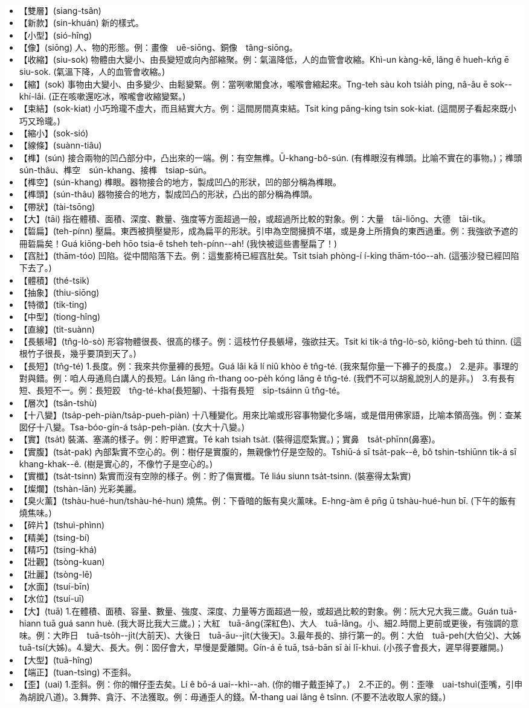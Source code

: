 * 【雙層】(siang-tsân) 
* 【新款】(sin-khuán) 新的樣式。
* 【小型】(sió-hîng) 
* 【像】(siōng) 人、物的形態。例：畫像　uē-siōng、銅像　tâng-siōng。
* 【收縮】(siu-sok) 物體由大變小、由長變短或向內部縮聚。例：氣溫降低，人的血管會收縮。Khì-un kàng-kē, lâng ê hueh-kńg ē siu-sok. (氣溫下降，人的血管會收縮。)　
* 【縮】(sok) 事物由大變小、由多變少、由鬆變緊。例：當咧嗽閣食冰，嚨喉會縮起來。Tng-teh sàu koh tsia̍h ping, nâ-âu ē sok--khí-lâi. (正在咳嗽還吃冰，喉嚨會收縮變緊。)　
* 【束結】(sok-kiat) 小巧玲瓏不虛大，而且結實大方。例：這間房間真束結。Tsit king pâng-king tsin sok-kiat. (這間房子看起來既小巧又玲瓏。)　
* 【縮小】(sok-sió) 
* 【線條】(suànn-tiâu) 
* 【榫】(sún) 接合兩物的凹凸部分中，凸出來的一端。例：有空無榫。Ū-khang-bô-sún. (有榫眼沒有榫頭。比喻不實在的事物。)；榫頭　sún-thâu、榫空　sún-khang、接榫　tsiap-sún。
* 【榫空】(sún-khang) 榫眼。器物接合的地方，製成凹凸的形狀，凹的部分稱為榫眼。
* 【榫頭】(sún-thâu) 器物接合的地方，製成凹凸的形狀，凸出的部分稱為榫頭。
* 【帶狀】(tài-tsōng) 
* 【大】(tāi) 指在體積、面積、深度、數量、強度等方面超過一般，或超過所比較的對象。例：大量　tāi-liōng、大德　tāi-tik。
* 【硩扁】(teh-pínn) 壓扁。東西被擠壓變形，成為扁平的形狀。引申為空間擁擠不堪，或是身上所揹負的東西過重。例：我強欲予遮的冊硩扁矣！Guá kiōng-beh hōo tsia-ê tsheh teh-pínn--ah! (我快被這些書壓扁了！)　
* 【窞肚】(thām-tóo) 凹陷。從中間陷落下去。例：這隻膨椅已經窞肚矣。Tsit tsiah phòng-í í-king thām-tóo--ah. (這張沙發已經凹陷下去了。)　
* 【體積】(thé-tsik) 
* 【抽象】(thiu-siōng) 
* 【特徵】(ti̍k-ting) 
* 【中型】(tiong-hîng) 
* 【直線】(ti̍t-suànn) 
* 【長躼埽】(tn̂g-lò-sò) 形容物體很長、很高的樣子。例：這枝竹仔長躼埽，強欲拄天。Tsit ki tik-á tn̂g-lò-sò, kiōng-beh tú thinn. (這根竹子很長，幾乎要頂到天了。)　
* 【長短】(tn̂g-té) 1.長度。例：我來共你量褲的長短。Guá lâi kā lí niû khòo ê tn̂g-té. (我來幫你量一下褲子的長度。)　2.是非。事理的對與錯。例：咱人毋通烏白講人的長短。Lán lâng m̄-thang oo-pe̍h kóng lâng ê tn̂g-té. (我們不可以胡亂說別人的是非。)　3.有長有短、長短不一。例：長短跤　tn̂g-té-kha(長短腳)、十指有長短　si̍p-tsáinn ū tn̂g-té。
* 【層次】(tsân-tshù) 
* 【十八變】(tsa̍p-peh-piàn/tsa̍p-pueh-piàn) 十八種變化。用來比喻或形容事物變化多端，或是借用佛家語，比喻本領高強。例：查某囡仔十八變。Tsa-bóo-gín-á tsa̍p-peh-piàn. (女大十八變。)　
* 【實】(tsa̍t) 裝滿、塞滿的樣子。例：貯甲遮實。Té kah tsiah tsa̍t. (裝得這麼紮實。)；實鼻　tsa̍t-phīnn(鼻塞)。
* 【實腹】(tsa̍t-pak) 內部紮實不空心的。例：樹仔是實腹的，無親像竹仔是空殼的。Tshiū-á sī tsa̍t-pak--ê, bô tshin-tshiūnn tik-á sī khang-khak--ê. (樹是實心的，不像竹子是空心的。)　
* 【實櫼】(tsa̍t-tsinn) 紮實而沒有空隙的樣子。例：貯了傷實櫼。Té liáu siunn tsa̍t-tsinn. (裝塞得太紮實)　
* 【燦爛】(tshàn-lān) 光彩美麗。
* 【臭火薰】(tshàu-hué-hun/tshàu-hé-hun) 燒焦。例：下昏暗的飯有臭火薰味。E-hng-àm ê pn̄g ū tshàu-hué-hun bī. (下午的飯有燒焦味。)　
* 【碎片】(tshuì-phìnn) 
* 【精美】(tsing-bí) 
* 【精巧】(tsing-khá) 
* 【壯觀】(tsòng-kuan) 
* 【壯麗】(tsòng-lē) 
* 【水面】(tsuí-bīn) 
* 【水位】(tsuí-uī) 
* 【大】(tuā) 1.在體積、面積、容量、數量、強度、深度、力量等方面超過一般，或超過比較的對象。例：阮大兄大我三歲。Guán tuā-hiann tuā guá sann huè. (我大哥比我大三歲。)；大紅　tuā-âng(深紅色)、大人　tuā-lâng。小、細2.時間上更前或更後，有強調的意味。例：大昨日　tuā-tso̍h--ji̍t(大前天)、大後日　tuā-āu--ji̍t(大後天)。3.最年長的、排行第一的。例：大伯　tuā-peh(大伯父)、大姊　tuā-tsí(大姊)。4.變大、長大。例：囡仔會大，早慢是愛離開。Gín-á ē tuā, tsá-bān sī ài lī-khui. (小孩子會長大，遲早得要離開。)　
* 【大型】(tuā-hîng) 
* 【端正】(tuan-tsìng) 不歪斜。
* 【歪】(uai) 1.歪斜。例：你的帽仔歪去矣。Lí ê bō-á uai--khì--ah. (你的帽子戴歪掉了。)　2.不正的。例：歪喙　uai-tshuì(歪嘴，引申為胡說八道)。3.舞弊、貪汙、不法獲取。例：毋通歪人的錢。M̄-thang uai lâng ê tsînn. (不要不法收取人家的錢。)　
